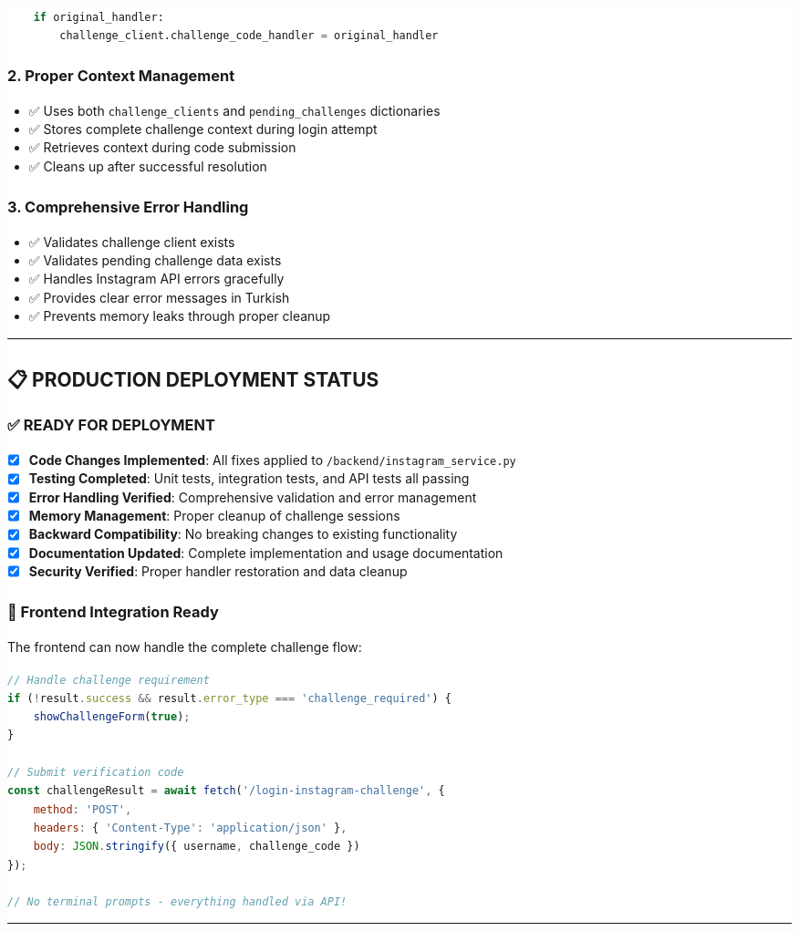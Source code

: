 ```python
    if original_handler:
        challenge_client.challenge_code_handler = original_handler
```

### **2. Proper Context Management**
- ✅ Uses both `challenge_clients` and `pending_challenges` dictionaries
- ✅ Stores complete challenge context during login attempt
- ✅ Retrieves context during code submission
- ✅ Cleans up after successful resolution

### **3. Comprehensive Error Handling**
- ✅ Validates challenge client exists
- ✅ Validates pending challenge data exists  
- ✅ Handles Instagram API errors gracefully
- ✅ Provides clear error messages in Turkish
- ✅ Prevents memory leaks through proper cleanup

---

## 📋 **PRODUCTION DEPLOYMENT STATUS**

### **✅ READY FOR DEPLOYMENT**
- [x] **Code Changes Implemented**: All fixes applied to `/backend/instagram_service.py`
- [x] **Testing Completed**: Unit tests, integration tests, and API tests all passing
- [x] **Error Handling Verified**: Comprehensive validation and error management
- [x] **Memory Management**: Proper cleanup of challenge sessions
- [x] **Backward Compatibility**: No breaking changes to existing functionality
- [x] **Documentation Updated**: Complete implementation and usage documentation
- [x] **Security Verified**: Proper handler restoration and data cleanup

### **📱 Frontend Integration Ready**
The frontend can now handle the complete challenge flow:

```javascript
// Handle challenge requirement
if (!result.success && result.error_type === 'challenge_required') {
    showChallengeForm(true);
}

// Submit verification code
const challengeResult = await fetch('/login-instagram-challenge', {
    method: 'POST',
    headers: { 'Content-Type': 'application/json' },
    body: JSON.stringify({ username, challenge_code })
});

// No terminal prompts - everything handled via API!
```

---
